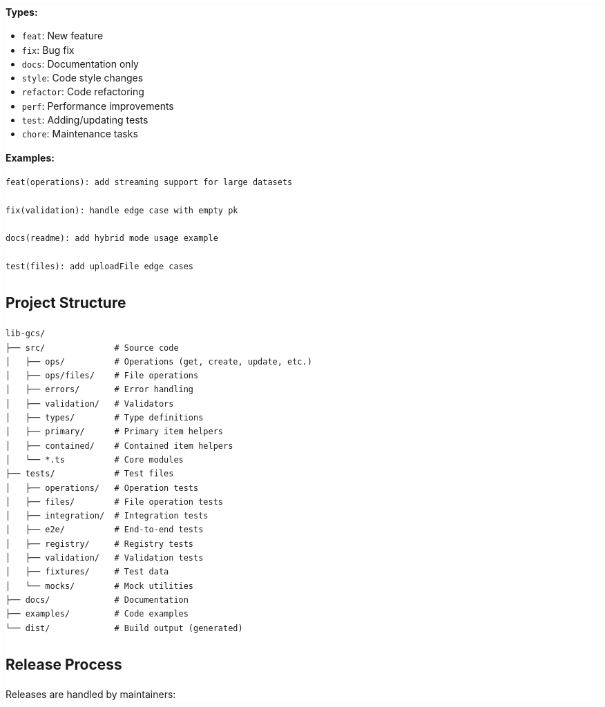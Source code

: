 **Types:**
- `feat`: New feature
- `fix`: Bug fix
- `docs`: Documentation only
- `style`: Code style changes
- `refactor`: Code refactoring
- `perf`: Performance improvements
- `test`: Adding/updating tests
- `chore`: Maintenance tasks

**Examples:**
```
feat(operations): add streaming support for large datasets

fix(validation): handle edge case with empty pk

docs(readme): add hybrid mode usage example

test(files): add uploadFile edge cases
```

## Project Structure

```
lib-gcs/
├── src/              # Source code
│   ├── ops/          # Operations (get, create, update, etc.)
│   ├── ops/files/    # File operations
│   ├── errors/       # Error handling
│   ├── validation/   # Validators
│   ├── types/        # Type definitions
│   ├── primary/      # Primary item helpers
│   ├── contained/    # Contained item helpers
│   └── *.ts          # Core modules
├── tests/            # Test files
│   ├── operations/   # Operation tests
│   ├── files/        # File operation tests
│   ├── integration/  # Integration tests
│   ├── e2e/          # End-to-end tests
│   ├── registry/     # Registry tests
│   ├── validation/   # Validation tests
│   ├── fixtures/     # Test data
│   └── mocks/        # Mock utilities
├── docs/             # Documentation
├── examples/         # Code examples
└── dist/             # Build output (generated)
```

## Release Process

Releases are handled by maintainers:
